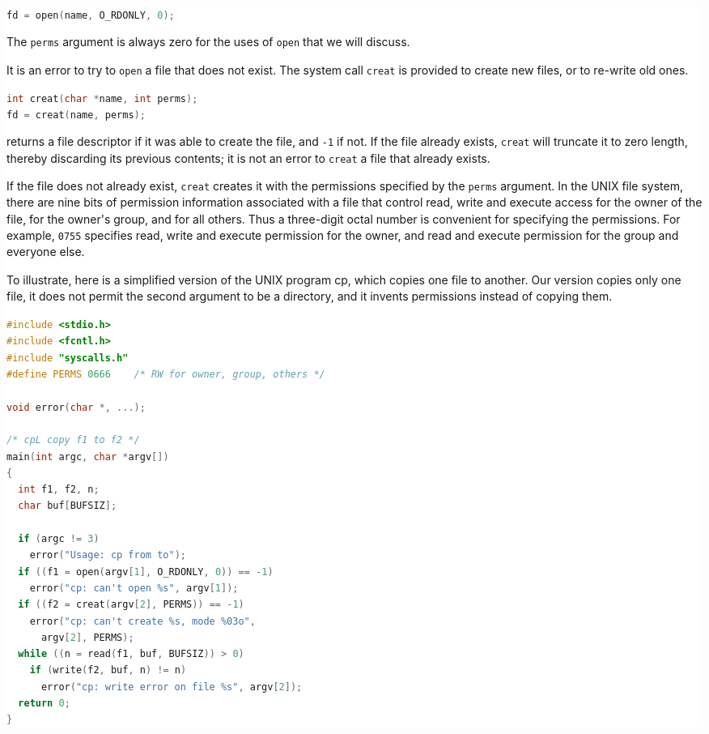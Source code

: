 ```c
fd = open(name, O_RDONLY, 0);
```

The `perms` argument is always zero for the uses of `open` that we will discuss.

It is an error to try to `open` a file that does not exist. The system call
`creat` is provided to create new files, or to re-write old ones.

```c
int creat(char *name, int perms);
fd = creat(name, perms);
```

returns a file descriptor if it was able to create the file, and `-1` if not. If the
file already exists, `creat` will truncate it to zero length, thereby discarding its
previous contents; it is not an error to `creat` a file that already exists.

If the file does not already exist, `creat` creates it with the permissions
specified by the `perms` argument. In the UNIX file system, there are nine bits
of permission information associated with a file that control read, write and execute
access for the owner of the file, for the owner's group, and for all others.
Thus a three-digit octal number is convenient for specifying the permissions.
For example, `0755` specifies read, write and execute permission for the owner,
and read and execute permission for the group and everyone else.

To illustrate, here is a simplified version of the UNIX program cp, which
copies one file to another. Our version copies only one file, it does not permit
the second argument to be a directory, and it invents permissions instead of
copying them.

```c
#include <stdio.h>
#include <fcntl.h>
#include "syscalls.h"
#define PERMS 0666    /* RW for owner, group, others */

void error(char *, ...);

/* cpL copy f1 to f2 */
main(int argc, char *argv[])
{
  int f1, f2, n;
  char buf[BUFSIZ];

  if (argc != 3)
    error("Usage: cp from to");
  if ((f1 = open(argv[1], O_RDONLY, 0)) == -1)
    error("cp: can't open %s", argv[1]);
  if ((f2 = creat(argv[2], PERMS)) == -1)
    error("cp: can't create %s, mode %03o",
      argv[2], PERMS);
  while ((n = read(f1, buf, BUFSIZ)) > 0)
    if (write(f2, buf, n) != n)
      error("cp: write error on file %s", argv[2]);
  return 0;
}
```
